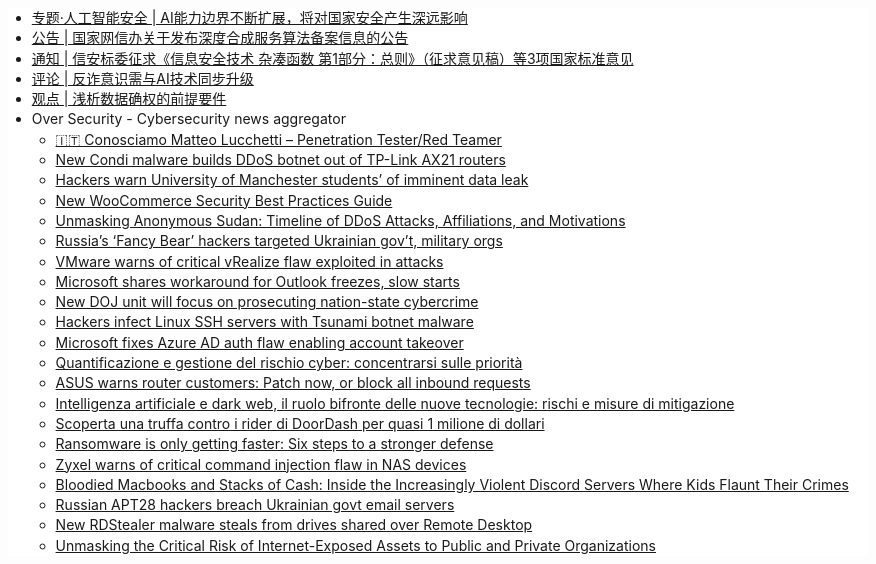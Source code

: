   - [专题·人工智能安全 | AI能力边界不断扩展，将对国家安全产生深远影响](https://mp.weixin.qq.com/s?__biz=MzA5MzE5MDAzOA==&mid=2664186613&idx=1&sn=385a94ddd521860323b53d30a6c75f4a&chksm=8b59400cbc2ec91a93645b74b83c218332b26586982d8f79c3e8d34bfd7d8c52742152675ac8&scene=58&subscene=0#rd)
  - [公告 | 国家网信办关于发布深度合成服务算法备案信息的公告](https://mp.weixin.qq.com/s?__biz=MzA5MzE5MDAzOA==&mid=2664186613&idx=2&sn=5d3d7edea7fe8b11ef6586a50ed419ed&chksm=8b59400cbc2ec91a1e7f7fdb325cbeacbefddc7298992913348c81dea2e8c9ba889da12d577e&scene=58&subscene=0#rd)
  - [通知 | 信安标委征求《信息安全技术 杂凑函数 第1部分：总则》（征求意见稿）等3项国家标准意见](https://mp.weixin.qq.com/s?__biz=MzA5MzE5MDAzOA==&mid=2664186613&idx=3&sn=420dec951ba39d4750a6295fd50c888d&chksm=8b59400cbc2ec91aebe59ca92063f86011c95fe2671b5d2d8b493d9ba1c069aec0feef4e0bea&scene=58&subscene=0#rd)
  - [评论 | 反诈意识需与AI技术同步升级](https://mp.weixin.qq.com/s?__biz=MzA5MzE5MDAzOA==&mid=2664186613&idx=4&sn=7739afd9a42c329ef95bbd187454e59b&chksm=8b59400cbc2ec91a78d8e377508980bac7786b4ef91c59df1c1b90d29f8e658819fe4d0e89ac&scene=58&subscene=0#rd)
  - [观点 | 浅析数据确权的前提要件](https://mp.weixin.qq.com/s?__biz=MzA5MzE5MDAzOA==&mid=2664186613&idx=5&sn=7e2be1050c1026e851cf4af58796121c&chksm=8b59400cbc2ec91a3ef773d9fbd3c2e8a466934dfa8b7eb07209408b12e0f7720cb78634a87d&scene=58&subscene=0#rd)
- Over Security - Cybersecurity news aggregator
  - [🇮🇹 Conosciamo Matteo Lucchetti – Penetration Tester/Red Teamer](https://blog.hacktivesecurity.com/index.php/2023/06/20/conosciamo-matteo-lucchetti-penetration-tester/)
  - [New Condi malware builds DDoS botnet out of TP-Link AX21 routers](https://www.bleepingcomputer.com/news/security/new-condi-malware-builds-ddos-botnet-out-of-tp-link-ax21-routers/)
  - [Hackers warn University of Manchester students’ of imminent data leak](https://www.bleepingcomputer.com/news/security/hackers-warn-university-of-manchester-students-of-imminent-data-leak/)
  - [New WooCommerce Security Best Practices Guide](https://blog.sucuri.net/2023/06/new-woocommerce-security-best-practices-guide.html)
  - [Unmasking Anonymous Sudan: Timeline of DDoS Attacks, Affiliations, and Motivations](https://flashpoint.io/blog/anonymous-sudan-ddos-timeline/)
  - [Russia’s ‘Fancy Bear’ hackers targeted Ukrainian gov’t, military orgs](https://therecord.media/russia-fancy-bear-hackers-targeted-ukraine)
  - [VMware warns of critical vRealize flaw exploited in attacks](https://www.bleepingcomputer.com/news/security/vmware-warns-of-critical-vrealize-flaw-exploited-in-attacks/)
  - [Microsoft shares workaround for Outlook freezes, slow starts](https://www.bleepingcomputer.com/news/microsoft/microsoft-shares-workaround-for-outlook-freezes-slow-starts/)
  - [New DOJ unit will focus on prosecuting nation-state cybercrime](https://therecord.media/doj-national-security-division-new-cybercrimes-section)
  - [Hackers infect Linux SSH servers with Tsunami botnet malware](https://www.bleepingcomputer.com/news/security/hackers-infect-linux-ssh-servers-with-tsunami-botnet-malware/)
  - [Microsoft fixes Azure AD auth flaw enabling account takeover](https://www.bleepingcomputer.com/news/security/microsoft-fixes-azure-ad-auth-flaw-enabling-account-takeover/)
  - [Quantificazione e gestione del rischio cyber: concentrarsi sulle priorità](https://www.cybersecurity360.it/soluzioni-aziendali/rischio-cyber-gestire-e-allineare-obiettivi-strategici-organizzazione/)
  - [ASUS warns router customers: Patch now, or block all inbound requests](https://nakedsecurity.sophos.com/2023/06/20/asus-warns-router-customers-patch-now-or-block-all-inbound-requests/)
  - [Intelligenza artificiale e dark web, il ruolo bifronte delle nuove tecnologie: rischi e misure di mitigazione](https://www.cybersecurity360.it/nuove-minacce/intelligenza-artificiale-e-dark-web-il-ruolo-bifronte-delle-nuove-tecnologie-rischi-e-misure-di-mitigazione/)
  - [Scoperta una truffa contro i rider di DoorDash per quasi 1 milione di dollari](https://www.securityinfo.it/2023/06/20/scoperta-una-truffa-contro-i-rider-di-doordash-per-quasi-1-milione-di-dollari/)
  - [Ransomware is only getting faster: Six steps to a stronger defense](https://www.bleepingcomputer.com/news/security/ransomware-is-only-getting-faster-six-steps-to-a-stronger-defense/)
  - [Zyxel warns of critical command injection flaw in NAS devices](https://www.bleepingcomputer.com/news/security/zyxel-warns-of-critical-command-injection-flaw-in-nas-devices/)
  - [Bloodied Macbooks and Stacks of Cash: Inside the Increasingly Violent Discord Servers Where Kids Flaunt Their Crimes](https://www.vice.com/en/article/y3wwj5/bloodied-macbooks-stacks-of-cash-inside-the-comm-discord-servers)
  - [Russian APT28 hackers breach Ukrainian govt email servers](https://www.bleepingcomputer.com/news/security/russian-apt28-hackers-breach-ukrainian-govt-email-servers/)
  - [New RDStealer malware steals from drives shared over Remote Desktop](https://www.bleepingcomputer.com/news/security/new-rdstealer-malware-steals-from-drives-shared-over-remote-desktop/)
  - [Unmasking the Critical Risk of Internet-Exposed Assets to Public and Private Organizations](https://blog.cyble.com/2023/06/20/unmasking-the-critical-risk-of-internet-exposed-assets-to-public-and-private-organizations/)